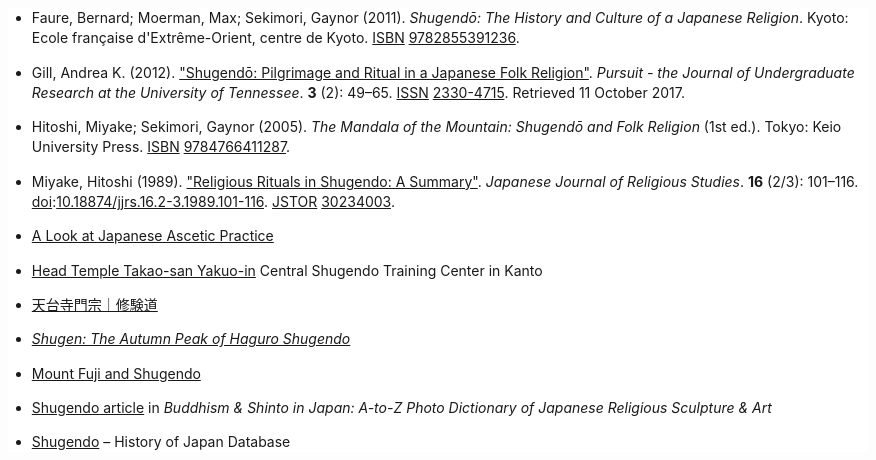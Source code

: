 - Faure, Bernard; Moerman, Max; Sekimori, Gaynor (2011). *Shugendō: The History and Culture of a Japanese Religion*. Kyoto: Ecole française d'Extrême-Orient, centre de Kyoto. [ISBN](https://en.wikipedia.org/wiki/ISBN_\(identifier\) "ISBN (identifier)") [9782855391236](https://en.wikipedia.org/wiki/Special:BookSources/9782855391236 "Special:BookSources/9782855391236").
- Gill, Andrea K. (2012). ["Shugendō: Pilgrimage and Ritual in a Japanese Folk Religion"](http://trace.tennessee.edu/pursuit/vol3/iss2/4). *Pursuit - the Journal of Undergraduate Research at the University of Tennessee*. **3** (2): 49–65. [ISSN](https://en.wikipedia.org/wiki/ISSN_\(identifier\) "ISSN (identifier)") [2330-4715](https://search.worldcat.org/issn/2330-4715). Retrieved 11 October 2017.
- Hitoshi, Miyake; Sekimori, Gaynor (2005). *The Mandala of the Mountain: Shugendō and Folk Religion* (1st ed.). Tokyo: Keio University Press. [ISBN](https://en.wikipedia.org/wiki/ISBN_\(identifier\) "ISBN (identifier)") [9784766411287](https://en.wikipedia.org/wiki/Special:BookSources/9784766411287 "Special:BookSources/9784766411287").
- Miyake, Hitoshi (1989). ["Religious Rituals in Shugendo: A Summary"](https://doi.org/10.18874%2Fjjrs.16.2-3.1989.101-116). *Japanese Journal of Religious Studies*. **16** (2/3): 101–116. [doi](https://en.wikipedia.org/wiki/Doi_\(identifier\) "Doi (identifier)"):[10.18874/jjrs.16.2-3.1989.101-116](https://doi.org/10.18874%2Fjjrs.16.2-3.1989.101-116). [JSTOR](https://en.wikipedia.org/wiki/JSTOR_\(identifier\) "JSTOR (identifier)") [30234003](https://www.jstor.org/stable/30234003).

- [A Look at Japanese Ascetic Practice](http://www.healing-touch.co.uk/shugendo.htm)
- [Head Temple Takao-san Yakuo-in](http://www.takaosan.or.jp/english/index.html) Central Shugendo Training Center in Kanto
- [天台寺門宗｜修験道](http://www.tendai-jimon.jp/trainee/index.html#3)
- [*Shugen: The Autumn Peak of Haguro Shugendo*](http://www.l.u-tokyo.ac.jp/iahr2005/e1_movie_shugen.htm)
- [Mount Fuji and Shugendo](http://nirc.nanzan-u.ac.jp/nfile/2406)
- [Shugendo article](http://www.onmarkproductions.com/html/shugendou.html) in *Buddhism & Shinto in Japan: A-to-Z Photo Dictionary of Japanese Religious Sculpture & Art*
- [Shugendo](https://historyofjapan.co.uk/wiki/shugendo/) – History of Japan Database